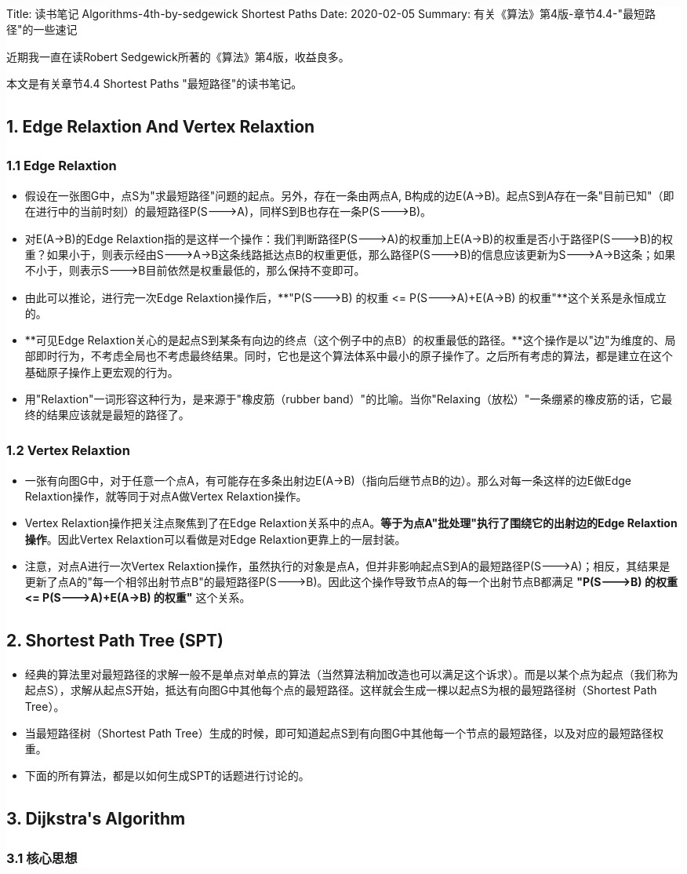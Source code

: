 Title: 读书笔记  Algorithms-4th-by-sedgewick  Shortest Paths
Date: 2020-02-05
Summary: 有关《算法》第4版-章节4.4-"最短路径"的一些速记



近期我一直在读Robert Sedgewick所著的《算法》第4版，收益良多。

本文是有关章节4.4 Shortest Paths "最短路径"的读书笔记。



## 1. Edge Relaxtion And Vertex Relaxtion

### 1.1 Edge Relaxtion

* 假设在一张图G中，点S为"求最短路径"问题的起点。另外，存在一条由两点A, B构成的边E(A->B)。起点S到A存在一条"目前已知"（即在进行中的当前时刻）的最短路径P(S--->A)，同样S到B也存在一条P(S--->B)。

* 对E(A->B)的Edge Relaxtion指的是这样一个操作：我们判断路径P(S--->A)的权重加上E(A->B)的权重是否小于路径P(S--->B)的权重？如果小于，则表示经由S--->A->B这条线路抵达点B的权重更低，那么路径P(S--->B)的信息应该更新为S--->A->B这条；如果不小于，则表示S--->B目前依然是权重最低的，那么保持不变即可。

* 由此可以推论，进行完一次Edge Relaxtion操作后，**"P(S--->B) 的权重 <= P(S--->A)+E(A->B) 的权重"**这个关系是永恒成立的。

* **可见Edge Relaxtion关心的是起点S到某条有向边的终点（这个例子中的点B）的权重最低的路径。**这个操作是以"边"为维度的、局部即时行为，不考虑全局也不考虑最终结果。同时，它也是这个算法体系中最小的原子操作了。之后所有考虑的算法，都是建立在这个基础原子操作上更宏观的行为。

* 用"Relaxtion"一词形容这种行为，是来源于"橡皮筋（rubber band）"的比喻。当你"Relaxing（放松）"一条绷紧的橡皮筋的话，它最终的结果应该就是最短的路径了。



### 1.2 Vertex Relaxtion

* 一张有向图G中，对于任意一个点A，有可能存在多条出射边E(A->B)（指向后继节点B的边）。那么对每一条这样的边E做Edge Relaxtion操作，就等同于对点A做Vertex Relaxtion操作。

* Vertex Relaxtion操作把关注点聚焦到了在Edge Relaxtion关系中的点A。**等于为点A"批处理"执行了围绕它的出射边的Edge Relaxtion操作**。因此Vertex Relaxtion可以看做是对Edge Relaxtion更靠上的一层封装。

* 注意，对点A进行一次Vertex Relaxtion操作，虽然执行的对象是点A，但并非影响起点S到A的最短路径P(S--->A)；相反，其结果是更新了点A的"每一个相邻出射节点B"的最短路径P(S--->B)。因此这个操作导致节点A的每一个出射节点B都满足 **"P(S--->B) 的权重 <= P(S--->A)+E(A->B) 的权重"** 这个关系。



## 2. Shortest Path Tree (SPT)

* 经典的算法里对最短路径的求解一般不是单点对单点的算法（当然算法稍加改造也可以满足这个诉求）。而是以某个点为起点（我们称为起点S），求解从起点S开始，抵达有向图G中其他每个点的最短路径。这样就会生成一棵以起点S为根的最短路径树（Shortest Path Tree）。

* 当最短路径树（Shortest Path Tree）生成的时候，即可知道起点S到有向图G中其他每一个节点的最短路径，以及对应的最短路径权重。

* 下面的所有算法，都是以如何生成SPT的话题进行讨论的。



## 3. Dijkstra's Algorithm

### 3.1 核心思想
